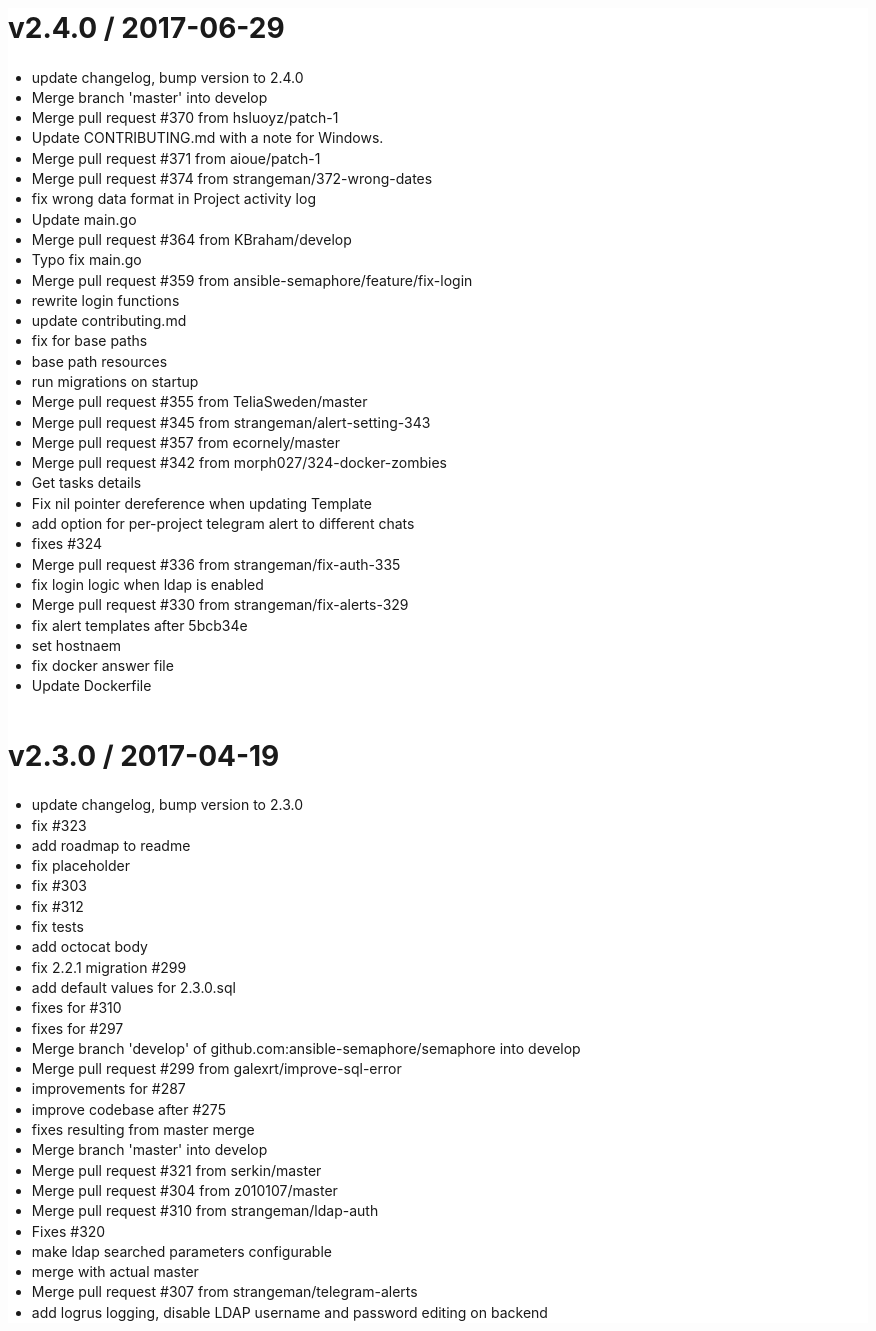 
v2.4.0 / 2017-06-29
==============

  * update changelog, bump version to 2.4.0
  * Merge branch 'master' into develop
  * Merge pull request #370 from hsluoyz/patch-1
  * Update CONTRIBUTING.md with a note for Windows.
  * Merge pull request #371 from aioue/patch-1
  * Merge pull request #374 from strangeman/372-wrong-dates
  * fix wrong data format in Project activity log
  * Update main.go
  * Merge pull request #364 from KBraham/develop
  * Typo fix main.go
  * Merge pull request #359 from ansible-semaphore/feature/fix-login
  * rewrite login functions
  * update contributing.md
  * fix for base paths
  * base path resources
  * run migrations on startup
  * Merge pull request #355 from TeliaSweden/master
  * Merge pull request #345 from strangeman/alert-setting-343
  * Merge pull request #357 from ecornely/master
  * Merge pull request #342 from morph027/324-docker-zombies
  * Get tasks details
  * Fix nil pointer dereference when updating Template
  * add option for per-project telegram alert to different chats
  * fixes #324
  * Merge pull request #336 from strangeman/fix-auth-335
  * fix login logic when ldap is enabled
  * Merge pull request #330 from strangeman/fix-alerts-329
  * fix alert templates after 5bcb34e
  * set hostnaem
  * fix docker answer file
  * Update Dockerfile

v2.3.0 / 2017-04-19
===================

  * update changelog, bump version to 2.3.0
  * fix #323
  * add roadmap to readme
  * fix placeholder
  * fix #303
  * fix #312
  * fix tests
  * add octocat body
  * fix 2.2.1 migration #299
  * add default values for 2.3.0.sql
  * fixes for #310
  * fixes for #297
  * Merge branch 'develop' of github.com:ansible-semaphore/semaphore into develop
  * Merge pull request #299 from galexrt/improve-sql-error
  * improvements for #287
  * improve codebase after #275
  * fixes resulting from master merge
  * Merge branch 'master' into develop
  * Merge pull request #321 from serkin/master
  * Merge pull request #304 from z010107/master
  * Merge pull request #310 from strangeman/ldap-auth
  * Fixes #320
  * make ldap searched parameters configurable
  * merge with actual master
  * Merge pull request #307 from strangeman/telegram-alerts
  * add logrus logging, disable LDAP username and password editing on backend